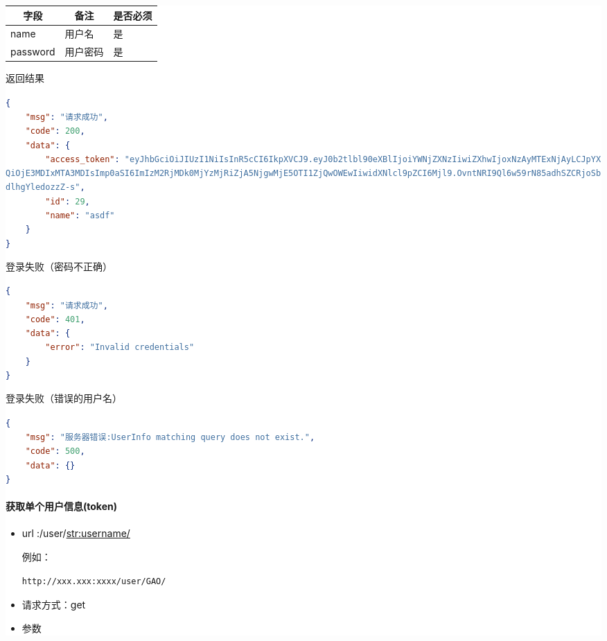 | 字段     | 备注     | 是否必须 |
| -------- | -------- | -------- |
| name     | 用户名   | 是       |
| password | 用户密码 | 是       |

返回结果

```json
{
    "msg": "请求成功",
    "code": 200,
    "data": {
        "access_token": "eyJhbGciOiJIUzI1NiIsInR5cCI6IkpXVCJ9.eyJ0b2tlbl90eXBlIjoiYWNjZXNzIiwiZXhwIjoxNzAyMTExNjAyLCJpYXQiOjE3MDIxMTA3MDIsImp0aSI6ImIzM2RjMDk0MjYzMjRiZjA5NjgwMjE5OTI1ZjQwOWEwIiwidXNlcl9pZCI6Mjl9.OvntNRI9Ql6w59rN85adhSZCRjoSbdlhgYledozzZ-s",
        "id": 29,
        "name": "asdf"
    }
}
```

登录失败（密码不正确）

```json
{
    "msg": "请求成功",
    "code": 401,
    "data": {
        "error": "Invalid credentials"
    }
}
```

登录失败（错误的用户名）

```json
{
    "msg": "服务器错误:UserInfo matching query does not exist.",
    "code": 500,
    "data": {}
}
```

#### 获取单个用户信息(token)

- url :/user/<str:username/>

  例如：

  ```http
  http://xxx.xxx:xxxx/user/GAO/
  ```

- 请求方式：get

- 参数
